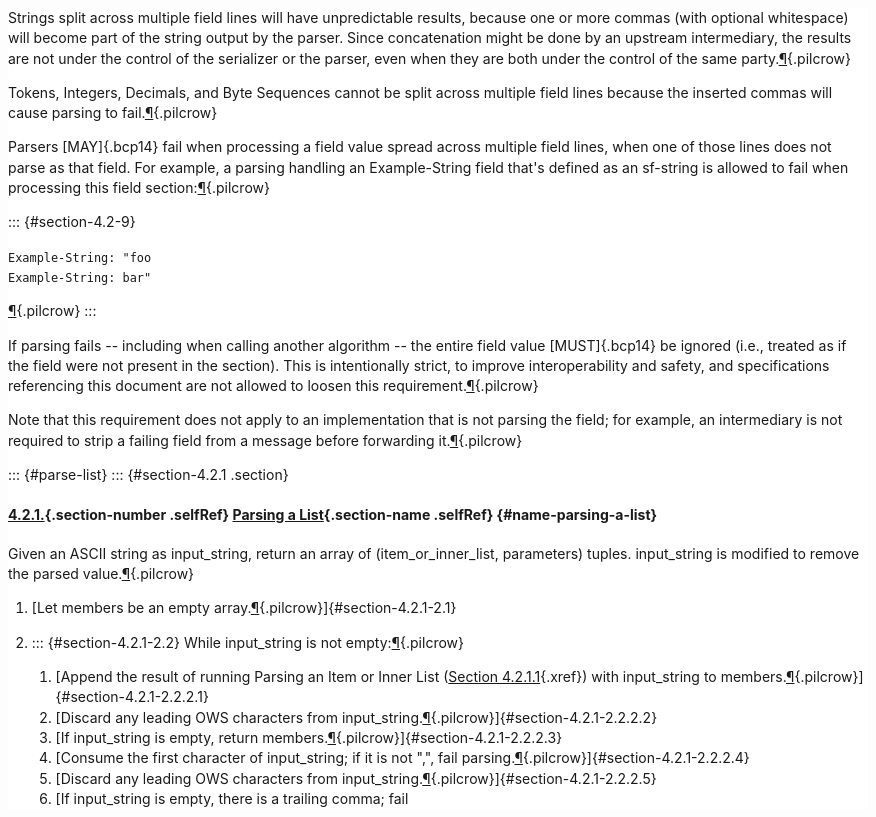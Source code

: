 Strings split across multiple field lines will have unpredictable
results, because one or more commas (with optional whitespace) will
become part of the string output by the parser. Since concatenation
might be done by an upstream intermediary, the results are not under the
control of the serializer or the parser, even when they are both under
the control of the same party.[¶](#section-4.2-6){.pilcrow}

Tokens, Integers, Decimals, and Byte Sequences cannot be split across
multiple field lines because the inserted commas will cause parsing to
fail.[¶](#section-4.2-7){.pilcrow}

Parsers [MAY]{.bcp14} fail when processing a field value spread across
multiple field lines, when one of those lines does not parse as that
field. For example, a parsing handling an Example-String field that\'s
defined as an sf-string is allowed to fail when processing this field
section:[¶](#section-4.2-8){.pilcrow}

::: {#section-4.2-9}
``` {.sourcecode .lang-http-message}
Example-String: "foo
Example-String: bar"
```

[¶](#section-4.2-9){.pilcrow}
:::

If parsing fails \-- including when calling another algorithm \-- the
entire field value [MUST]{.bcp14} be ignored (i.e., treated as if the
field were not present in the section). This is intentionally strict, to
improve interoperability and safety, and specifications referencing this
document are not allowed to loosen this
requirement.[¶](#section-4.2-10){.pilcrow}

Note that this requirement does not apply to an implementation that is
not parsing the field; for example, an intermediary is not required to
strip a failing field from a message before forwarding
it.[¶](#section-4.2-11){.pilcrow}

::: {#parse-list}
::: {#section-4.2.1 .section}
#### [4.2.1.](#section-4.2.1){.section-number .selfRef} [Parsing a List](#name-parsing-a-list){.section-name .selfRef} {#name-parsing-a-list}

Given an ASCII string as input_string, return an array of
(item_or_inner_list, parameters) tuples. input_string is modified to
remove the parsed value.[¶](#section-4.2.1-1){.pilcrow}

1.  [Let members be an empty
    array.[¶](#section-4.2.1-2.1){.pilcrow}]{#section-4.2.1-2.1}

2.  ::: {#section-4.2.1-2.2}
    While input_string is not empty:[¶](#section-4.2.1-2.2.1){.pilcrow}

    1.  [Append the result of running Parsing an Item or Inner List
        ([Section 4.2.1.1](#parse-item-or-list){.xref}) with
        input_string to
        members.[¶](#section-4.2.1-2.2.2.1){.pilcrow}]{#section-4.2.1-2.2.2.1}
    2.  [Discard any leading OWS characters from
        input_string.[¶](#section-4.2.1-2.2.2.2){.pilcrow}]{#section-4.2.1-2.2.2.2}
    3.  [If input_string is empty, return
        members.[¶](#section-4.2.1-2.2.2.3){.pilcrow}]{#section-4.2.1-2.2.2.3}
    4.  [Consume the first character of input_string; if it is not
        \",\", fail
        parsing.[¶](#section-4.2.1-2.2.2.4){.pilcrow}]{#section-4.2.1-2.2.2.4}
    5.  [Discard any leading OWS characters from
        input_string.[¶](#section-4.2.1-2.2.2.5){.pilcrow}]{#section-4.2.1-2.2.2.5}
    6.  [If input_string is empty, there is a trailing comma; fail